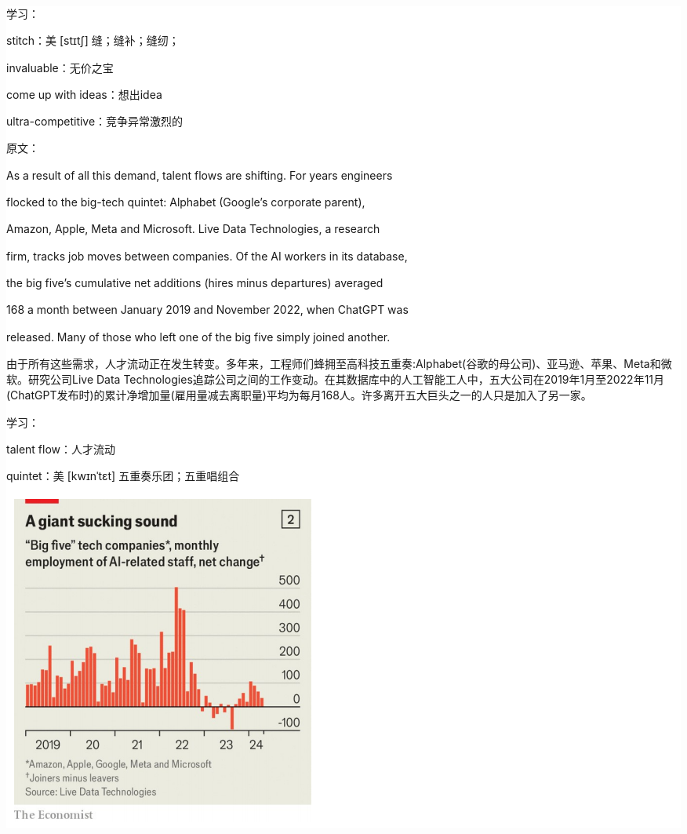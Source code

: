 学习：

stitch：美 [stɪtʃ] 缝；缝补；缝纫；

invaluable：无价之宝

come up with ideas：想出idea

ultra-competitive：竞争异常激烈的

原文：

As a result of all this demand, talent flows are shifting. For years engineers

flocked to the big-tech quintet: Alphabet (Google’s corporate parent),

Amazon, Apple, Meta and Microsoft. Live Data Technologies, a research

firm, tracks job moves between companies. Of the AI workers in its database,

the big five’s cumulative net additions (hires minus departures) averaged

168 a month between January 2019 and November 2022, when ChatGPT was

released. Many of those who left one of the big five simply joined another.

由于所有这些需求，人才流动正在发生转变。多年来，工程师们蜂拥至高科技五重奏:Alphabet(谷歌的母公司)、亚马逊、苹果、Meta和微软。研究公司Live Data Technologies追踪公司之间的工作变动。在其数据库中的人工智能工人中，五大公司在2019年1月至2022年11月(ChatGPT发布时)的累计净增加量(雇用量减去离职量)平均为每月168人。许多离开五大巨头之一的人只是加入了另一家。

学习：

talent flow：人才流动

quintet：美 [kwɪnˈtɛt] 五重奏乐团；五重唱组合

![image-20240622161349430](./assets/image-20240622161349430.png)
